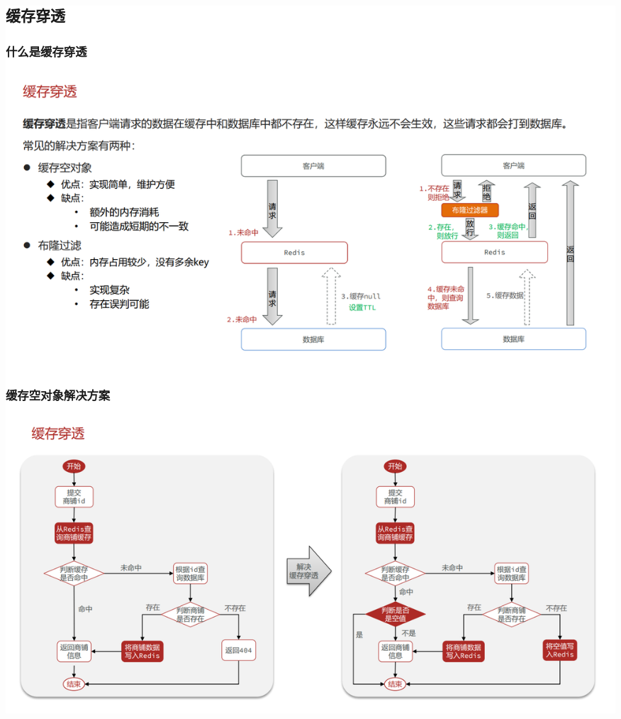 



## 缓存穿透



### 什么是缓存穿透

![image-20221008112509532](./../assets/md-img/Redis.assets/image-20221008112509532.png)





### 缓存空对象解决方案

![image-20221008112632643](./../assets/md-img/Redis.assets/image-20221008112632643.png)
